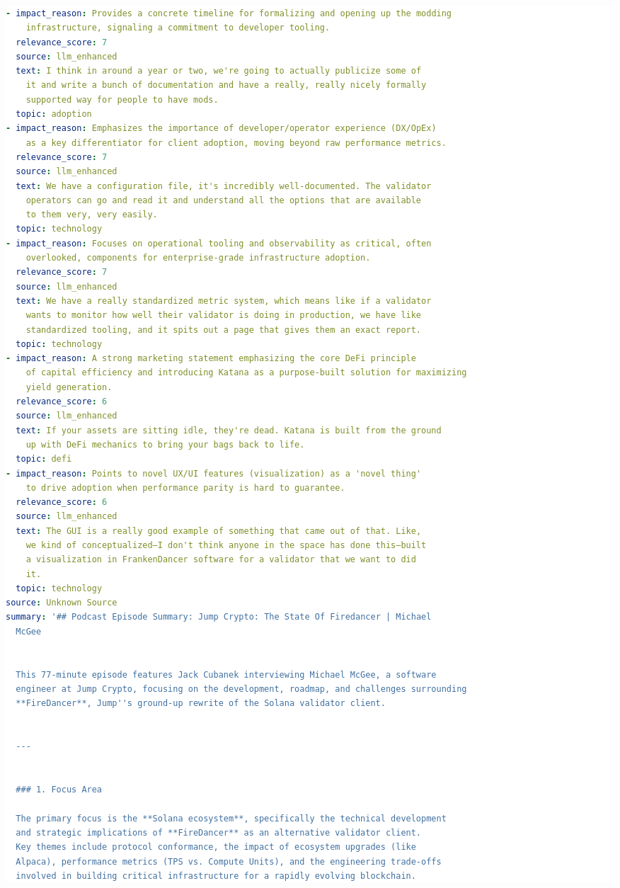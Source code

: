 ```yaml
- impact_reason: Provides a concrete timeline for formalizing and opening up the modding
    infrastructure, signaling a commitment to developer tooling.
  relevance_score: 7
  source: llm_enhanced
  text: I think in around a year or two, we're going to actually publicize some of
    it and write a bunch of documentation and have a really, really nicely formally
    supported way for people to have mods.
  topic: adoption
- impact_reason: Emphasizes the importance of developer/operator experience (DX/OpEx)
    as a key differentiator for client adoption, moving beyond raw performance metrics.
  relevance_score: 7
  source: llm_enhanced
  text: We have a configuration file, it's incredibly well-documented. The validator
    operators can go and read it and understand all the options that are available
    to them very, very easily.
  topic: technology
- impact_reason: Focuses on operational tooling and observability as critical, often
    overlooked, components for enterprise-grade infrastructure adoption.
  relevance_score: 7
  source: llm_enhanced
  text: We have a really standardized metric system, which means like if a validator
    wants to monitor how well their validator is doing in production, we have like
    standardized tooling, and it spits out a page that gives them an exact report.
  topic: technology
- impact_reason: A strong marketing statement emphasizing the core DeFi principle
    of capital efficiency and introducing Katana as a purpose-built solution for maximizing
    yield generation.
  relevance_score: 6
  source: llm_enhanced
  text: If your assets are sitting idle, they're dead. Katana is built from the ground
    up with DeFi mechanics to bring your bags back to life.
  topic: defi
- impact_reason: Points to novel UX/UI features (visualization) as a 'novel thing'
    to drive adoption when performance parity is hard to guarantee.
  relevance_score: 6
  source: llm_enhanced
  text: The GUI is a really good example of something that came out of that. Like,
    we kind of conceptualized—I don't think anyone in the space has done this—built
    a visualization in FrankenDancer software for a validator that we want to did
    it.
  topic: technology
source: Unknown Source
summary: '## Podcast Episode Summary: Jump Crypto: The State Of Firedancer | Michael
  McGee


  This 77-minute episode features Jack Cubanek interviewing Michael McGee, a software
  engineer at Jump Crypto, focusing on the development, roadmap, and challenges surrounding
  **FireDancer**, Jump''s ground-up rewrite of the Solana validator client.


  ---


  ### 1. Focus Area

  The primary focus is the **Solana ecosystem**, specifically the technical development
  and strategic implications of **FireDancer** as an alternative validator client.
  Key themes include protocol conformance, the impact of ecosystem upgrades (like
  Alpaca), performance metrics (TPS vs. Compute Units), and the engineering trade-offs
  involved in building critical infrastructure for a rapidly evolving blockchain.


```